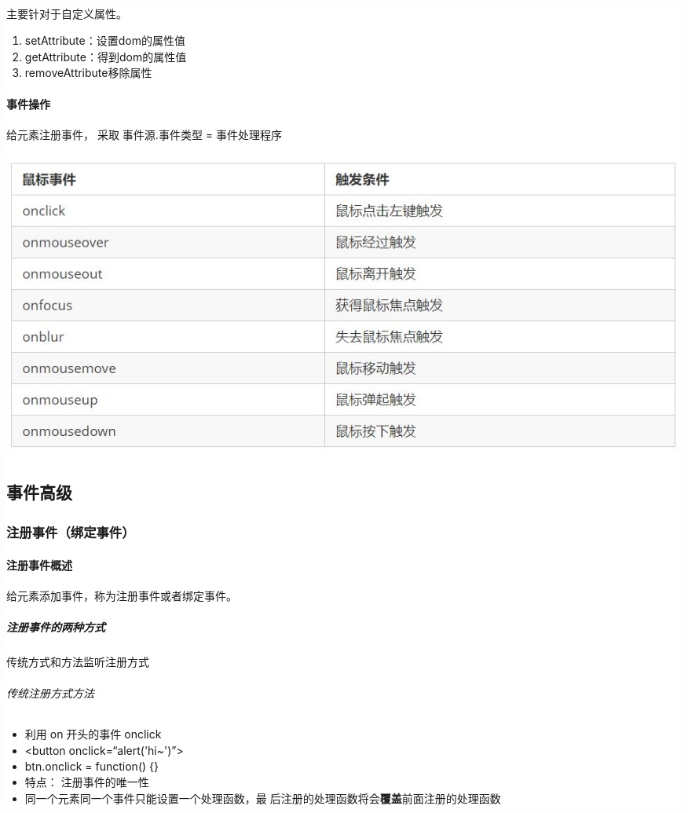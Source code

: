主要针对于自定义属性。

1. setAttribute：设置dom的属性值
2. getAttribute：得到dom的属性值
3. removeAttribute移除属性

#### 事件操作

给元素注册事件， 采取 事件源.事件类型 = 事件处理程序

![](images/7.jpg)







## 事件高级



### 注册事件（绑定事件）

#### 注册事件概述

给元素添加事件，称为注册事件或者绑定事件。

##### 注册事件的两种方式

传统方式和方法监听注册方式

###### 传统注册方式方法

+ 利用 on 开头的事件 onclick
+  <button onclick=“alert('hi~')”></button>
+  btn.onclick = function() {}
+  特点： 注册事件的唯一性
+  同一个元素同一个事件只能设置一个处理函数，最
  后注册的处理函数将会**覆盖**前面注册的处理函数
